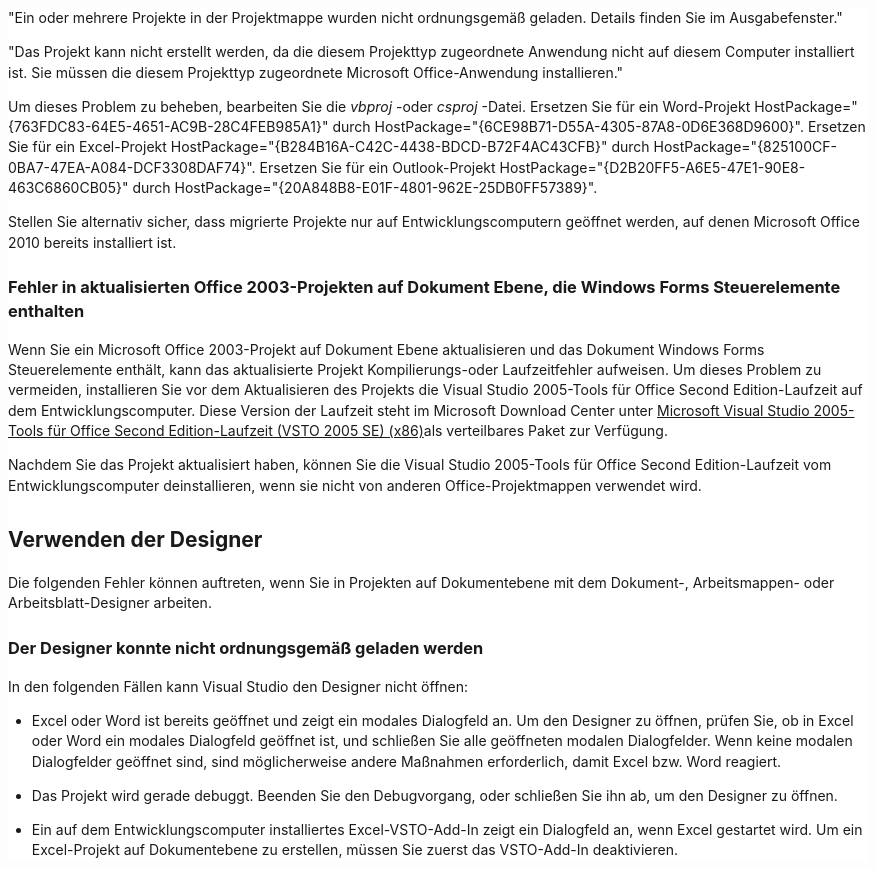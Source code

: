  "Ein oder mehrere Projekte in der Projektmappe wurden nicht ordnungsgemäß geladen. Details finden Sie im Ausgabefenster."

 "Das Projekt kann nicht erstellt werden, da die diesem Projekttyp zugeordnete Anwendung nicht auf diesem Computer installiert ist. Sie müssen die diesem Projekttyp zugeordnete Microsoft Office-Anwendung installieren."

 Um dieses Problem zu beheben, bearbeiten Sie die *vbproj* -oder *csproj* -Datei. Ersetzen Sie für ein Word-Projekt HostPackage="{763FDC83-64E5-4651-AC9B-28C4FEB985A1}" durch HostPackage="{6CE98B71-D55A-4305-87A8-0D6E368D9600}". Ersetzen Sie für ein Excel-Projekt HostPackage="{B284B16A-C42C-4438-BDCD-B72F4AC43CFB}" durch HostPackage="{825100CF-0BA7-47EA-A084-DCF3308DAF74}". Ersetzen Sie für ein Outlook-Projekt HostPackage="{D2B20FF5-A6E5-47E1-90E8-463C6860CB05}" durch HostPackage="{20A848B8-E01F-4801-962E-25DB0FF57389}".

 Stellen Sie alternativ sicher, dass migrierte Projekte nur auf Entwicklungscomputern geöffnet werden, auf denen Microsoft Office 2010 bereits installiert ist.

### <a name="errors-in-upgraded-office-2003-document-level-projects-that-contain-windows-forms-controls"></a>Fehler in aktualisierten Office 2003-Projekten auf Dokument Ebene, die Windows Forms Steuerelemente enthalten
 Wenn Sie ein Microsoft Office 2003-Projekt auf Dokument Ebene aktualisieren und das Dokument Windows Forms Steuerelemente enthält, kann das aktualisierte Projekt Kompilierungs-oder Laufzeitfehler aufweisen. Um dieses Problem zu vermeiden, installieren Sie vor dem Aktualisieren des Projekts die Visual Studio 2005-Tools für Office Second Edition-Laufzeit auf dem Entwicklungscomputer. Diese Version der Laufzeit steht im Microsoft Download Center unter [Microsoft Visual Studio 2005-Tools für Office Second Edition-Laufzeit (VSTO 2005 SE) (x86)](https://www.microsoft.com/download/details.aspx?id=2392)als verteilbares Paket zur Verfügung.

 Nachdem Sie das Projekt aktualisiert haben, können Sie die Visual Studio 2005-Tools für Office Second Edition-Laufzeit vom Entwicklungscomputer deinstallieren, wenn sie nicht von anderen Office-Projektmappen verwendet wird.

## <a name="use-the-designers"></a><a name="designers"></a> Verwenden der Designer
 Die folgenden Fehler können auftreten, wenn Sie in Projekten auf Dokumentebene mit dem Dokument-, Arbeitsmappen- oder Arbeitsblatt-Designer arbeiten.

### <a name="designer-failed-to-load-correctly"></a>Der Designer konnte nicht ordnungsgemäß geladen werden
 In den folgenden Fällen kann Visual Studio den Designer nicht öffnen:

- Excel oder Word ist bereits geöffnet und zeigt ein modales Dialogfeld an. Um den Designer zu öffnen, prüfen Sie, ob in Excel oder Word ein modales Dialogfeld geöffnet ist, und schließen Sie alle geöffneten modalen Dialogfelder. Wenn keine modalen Dialogfelder geöffnet sind, sind möglicherweise andere Maßnahmen erforderlich, damit Excel bzw. Word reagiert.

- Das Projekt wird gerade debuggt. Beenden Sie den Debugvorgang, oder schließen Sie ihn ab, um den Designer zu öffnen.

- Ein auf dem Entwicklungscomputer installiertes Excel-VSTO-Add-In zeigt ein Dialogfeld an, wenn Excel gestartet wird. Um ein Excel-Projekt auf Dokumentebene zu erstellen, müssen Sie zuerst das VSTO-Add-In deaktivieren.
